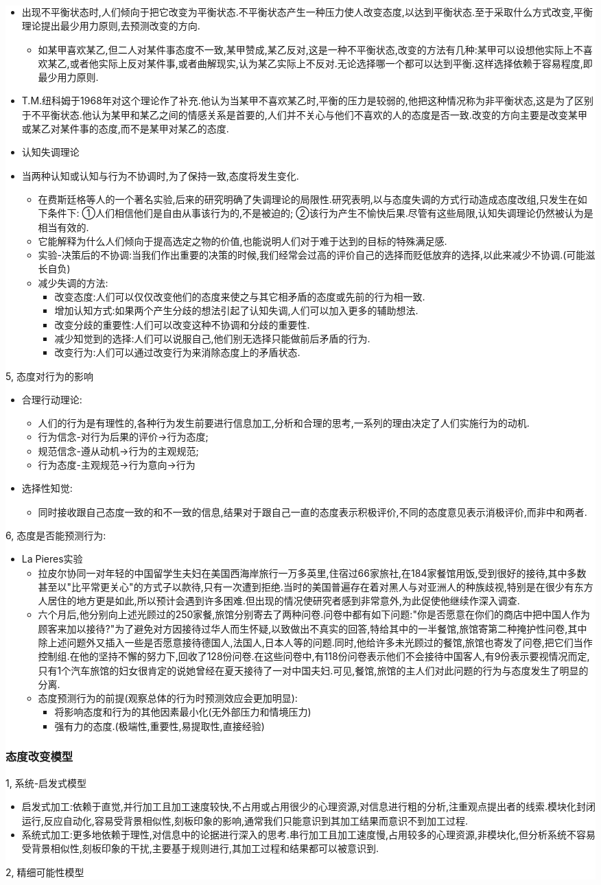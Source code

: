   - 出现不平衡状态时,人们倾向于把它改变为平衡状态.不平衡状态产生一种压力使人改变态度,以达到平衡状态.至于采取什么方式改变,平衡理论提出最少用力原则,去预测改变的方向.
    - 如某甲喜欢某乙,但二人对某件事态度不一致,某甲赞成,某乙反对,这是一种不平衡状态,改变的方法有几种:某甲可以设想他实际上不喜欢某乙,或者他实际上反对某件事,或者曲解现实,认为某乙实际上不反对.无论选择哪一个都可以达到平衡.这样选择依赖于容易程度,即最少用力原则.

  - T.M.纽科姆于1968年对这个理论作了补充.他认为当某甲不喜欢某乙时,平衡的压力是较弱的,他把这种情况称为非平衡状态,这是为了区别于不平衡状态.他认为某甲和某乙之间的情感关系是首要的,人们并不关心与他们不喜欢的人的态度是否一致.改变的方向主要是改变某甲或某乙对某件事的态度,而不是某甲对某乙的态度.

- 认知失调理论
- 当两种认知或认知与行为不协调时,为了保持一致,态度将发生变化.

  - 在费斯廷格等人的一个著名实验,后来的研究明确了失调理论的局限性.研究表明,以与态度失调的方式行动造成态度改组,只发生在如下条件下:
    ①人们相信他们是自由从事该行为的,不是被迫的;
    ②该行为产生不愉快后果.尽管有这些局限,认知失调理论仍然被认为是相当有效的.
  - 它能解释为什么人们倾向于提高选定之物的价值,也能说明人们对于难于达到的目标的特殊满足感.
  - 实验-决策后的不协调:当我们作出重要的决策的时候,我们经常会过高的评价自己的选择而贬低放弃的选择,以此来减少不协调.(可能滋长自负)
  - 减少失调的方法:
    - 改变态度:人们可以仅仅改变他们的态度来使之与其它相矛盾的态度或先前的行为相一致.
    - 增加认知方式:如果两个产生分歧的想法引起了认知失调,人们可以加入更多的辅助想法.
    - 改变分歧的重要性:人们可以改变这种不协调和分歧的重要性.
    - 减少知觉到的选择:人们可以说服自己,他们别无选择只能做前后矛盾的行为.
    - 改变行为:人们可以通过改变行为来消除态度上的矛盾状态.

5, 态度对行为的影响

- 合理行动理论:
  - 人们的行为是有理性的,各种行为发生前要进行信息加工,分析和合理的思考,一系列的理由决定了人们实施行为的动机.
  - 行为信念-对行为后果的评价→行为态度;
  - 规范信念-遵从动机→行为的主观规范;
  - 行为态度-主观规范→行为意向→行为

- 选择性知觉:
  - 同时接收跟自己态度一致的和不一致的信息,结果对于跟自己一直的态度表示积极评价,不同的态度意见表示消极评价,而非中和两者.

6, 态度是否能预测行为:

- La Pieres实验
  - 拉皮尔协同一对年轻的中国留学生夫妇在美国西海岸旅行一万多英里,住宿过66家旅社,在184家餐馆用饭,受到很好的接待,其中多数甚至以"比平常更关心"的方式子以款待,只有一次遭到拒绝.当时的美国普遍存在着对黑人与对亚洲人的种族歧视,特别是在很少有东方人居住的地方更是如此,所以预计会遇到许多困难.但出现的情况使研究者感到非常意外,为此促使他继续作深入调查.
  - 六个月后,他分别向上述光顾过的250家餐,旅馆分别寄去了两种问卷.问卷中都有如下问题:"你是否愿意在你们的商店中把中国人作为顾客来加以接待?"为了避免对方因接待过华人而生怀疑,以致做出不真实的回答,特给其中的一半餐馆,旅馆寄第二种掩护性问卷,其中除上述问题外又插入一些是否愿意接待德国人,法国人,日本人等的问题.同时,他给许多未光顾过的餐馆,旅馆也寄发了问卷,把它们当作控制组.在他的坚持不懈的努力下,回收了128份问卷.在这些问卷中,有118份问卷表示他们不会接待中国客人,有9份表示要视情况而定,只有1个汽车旅馆的妇女很肯定的说她曾经在夏天接待了一对中国夫妇.可见,餐馆,旅馆的主人们对此问题的行为与态度发生了明显的分离.
  - 态度预测行为的前提(观察总体的行为时预测效应会更加明显):
    - 将影响态度和行为的其他因素最小化(无外部压力和情境压力)
    - 强有力的态度.(极端性,重要性,易提取性,直接经验)

### 态度改变模型

1, 系统-启发式模型

- 启发式加工:依赖于直觉,并行加工且加工速度较快,不占用或占用很少的心理资源,对信息进行粗的分析,注重观点提出者的线索.模块化封闭运行,反应自动化,容易受背景相似性,刻板印象的影响,通常我们只能意识到其加工结果而意识不到加工过程.
- 系统式加工:更多地依赖于理性,对信息中的论据进行深入的思考.串行加工且加工速度慢,占用较多的心理资源,非模块化,但分析系统不容易受背景相似性,刻板印象的干扰,主要基于规则进行,其加工过程和结果都可以被意识到.

2, 精细可能性模型
